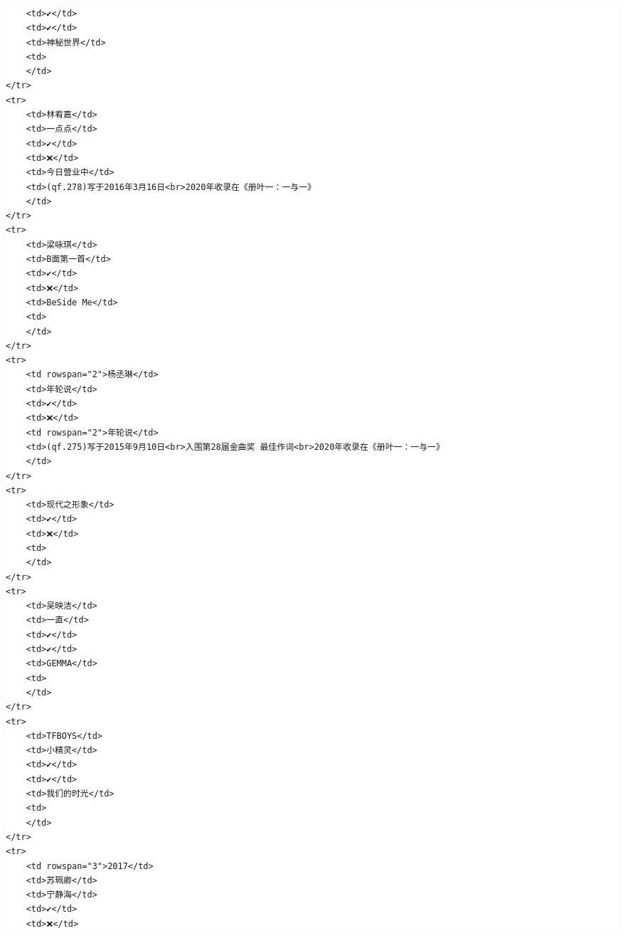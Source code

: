         <td>✔️</td>
        <td>✔️</td>
        <td>神秘世界</td>
        <td>
        </td>
    </tr>
    <tr>
        <td>林宥嘉</td>
        <td>一点点</td>
        <td>✔️</td>
        <td>❌</td>
        <td>今日营业中</td>
        <td>(qf.278)写于2016年3月16日<br>2020年收录在《册叶一：一与一》
        </td>
    </tr>
    <tr>
        <td>梁咏琪</td>
        <td>B面第一首</td>
        <td>✔️</td>
        <td>❌</td>
        <td>BeSide Me</td>
        <td>
        </td>
    </tr>
    <tr>
        <td rowspan="2">杨丞琳</td>
        <td>年轮说</td>
        <td>✔️</td>
        <td>❌</td>
        <td rowspan="2">年轮说</td>
        <td>(qf.275)写于2015年9月10日<br>入围第28届金曲奖 最佳作词<br>2020年收录在《册叶一：一与一》
        </td>
    </tr>
    <tr>
        <td>现代之形象</td>
        <td>✔️</td>
        <td>❌</td>
        <td>
        </td>
    </tr>
    <tr>
        <td>吴映洁</td>
        <td>一直</td>
        <td>✔️</td>
        <td>✔️</td>
        <td>GEMMA</td>
        <td>
        </td>
    </tr>
    <tr>
        <td>TFBOYS</td>
        <td>小精灵</td>
        <td>✔️</td>
        <td>✔️</td>
        <td>我们的时光</td>
        <td>
        </td>
    </tr>
    <tr>
        <td rowspan="3">2017</td>
        <td>苏珮卿</td>
        <td>宁静海</td>
        <td>✔️</td>
        <td>❌</td>